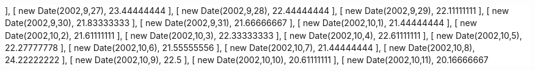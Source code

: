 ],
[
new Date(2002,9,27),
23.44444444
],
[
new Date(2002,9,28),
22.44444444
],
[
new Date(2002,9,29),
22.11111111
],
[
new Date(2002,9,30),
21.83333333
],
[
new Date(2002,9,31),
21.66666667
],
[
new Date(2002,10,1),
21.44444444
],
[
new Date(2002,10,2),
21.61111111
],
[
new Date(2002,10,3),
22.33333333
],
[
new Date(2002,10,4),
22.61111111
],
[
new Date(2002,10,5),
22.27777778
],
[
new Date(2002,10,6),
21.55555556
],
[
new Date(2002,10,7),
21.44444444
],
[
new Date(2002,10,8),
24.22222222
],
[
new Date(2002,10,9),
22.5
],
[
new Date(2002,10,10),
20.61111111
],
[
new Date(2002,10,11),
20.16666667